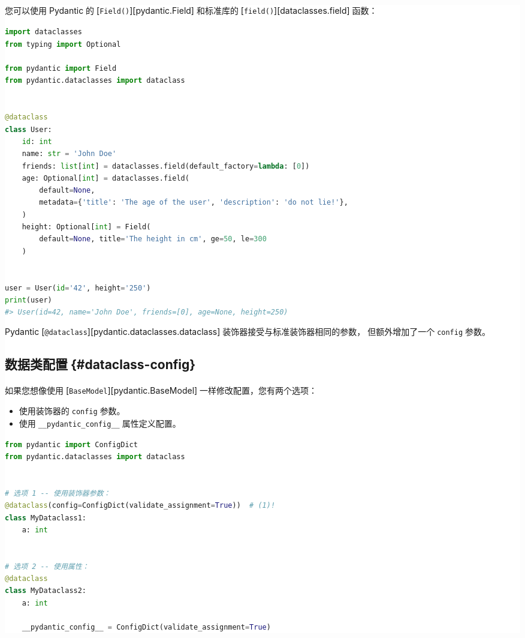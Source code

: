 您可以使用 Pydantic 的 [`Field()`][pydantic.Field] 和标准库的 [`field()`][dataclasses.field] 函数：

```python
import dataclasses
from typing import Optional

from pydantic import Field
from pydantic.dataclasses import dataclass


@dataclass
class User:
    id: int
    name: str = 'John Doe'
    friends: list[int] = dataclasses.field(default_factory=lambda: [0])
    age: Optional[int] = dataclasses.field(
        default=None,
        metadata={'title': 'The age of the user', 'description': 'do not lie!'},
    )
    height: Optional[int] = Field(
        default=None, title='The height in cm', ge=50, le=300
    )


user = User(id='42', height='250')
print(user)
#> User(id=42, name='John Doe', friends=[0], age=None, height=250)
```

Pydantic [`@dataclass`][pydantic.dataclasses.dataclass] 装饰器接受与标准装饰器相同的参数，
但额外增加了一个 `config` 参数。

## 数据类配置 {#dataclass-config}

如果您想像使用 [`BaseModel`][pydantic.BaseModel] 一样修改配置，您有两个选项：

* 使用装饰器的 `config` 参数。
* 使用 `__pydantic_config__` 属性定义配置。

```python
from pydantic import ConfigDict
from pydantic.dataclasses import dataclass


# 选项 1 -- 使用装饰器参数：
@dataclass(config=ConfigDict(validate_assignment=True))  # (1)!
class MyDataclass1:
    a: int


# 选项 2 -- 使用属性：
@dataclass
class MyDataclass2:
    a: int

    __pydantic_config__ = ConfigDict(validate_assignment=True)
```

